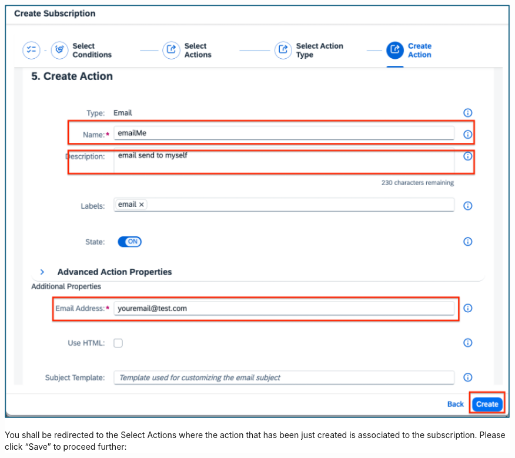 ![](./images/ans-22.png)

You shall be redirected to the Select Actions where the action that has been just created is associated to the subscription. Please click “Save” to proceed further: 